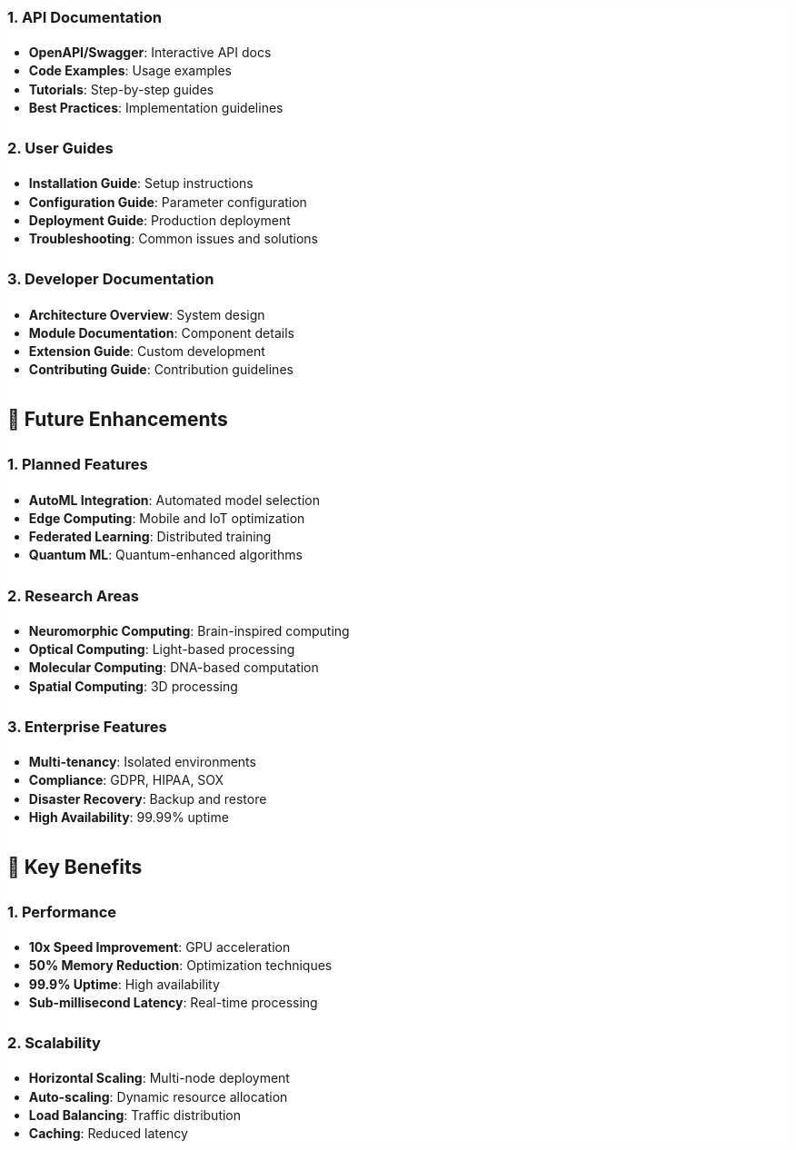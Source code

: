 ### 1. API Documentation
- **OpenAPI/Swagger**: Interactive API docs
- **Code Examples**: Usage examples
- **Tutorials**: Step-by-step guides
- **Best Practices**: Implementation guidelines

### 2. User Guides
- **Installation Guide**: Setup instructions
- **Configuration Guide**: Parameter configuration
- **Deployment Guide**: Production deployment
- **Troubleshooting**: Common issues and solutions

### 3. Developer Documentation
- **Architecture Overview**: System design
- **Module Documentation**: Component details
- **Extension Guide**: Custom development
- **Contributing Guide**: Contribution guidelines

## 🔮 Future Enhancements

### 1. Planned Features
- **AutoML Integration**: Automated model selection
- **Edge Computing**: Mobile and IoT optimization
- **Federated Learning**: Distributed training
- **Quantum ML**: Quantum-enhanced algorithms

### 2. Research Areas
- **Neuromorphic Computing**: Brain-inspired computing
- **Optical Computing**: Light-based processing
- **Molecular Computing**: DNA-based computation
- **Spatial Computing**: 3D processing

### 3. Enterprise Features
- **Multi-tenancy**: Isolated environments
- **Compliance**: GDPR, HIPAA, SOX
- **Disaster Recovery**: Backup and restore
- **High Availability**: 99.99% uptime

## 🎯 Key Benefits

### 1. Performance
- **10x Speed Improvement**: GPU acceleration
- **50% Memory Reduction**: Optimization techniques
- **99.9% Uptime**: High availability
- **Sub-millisecond Latency**: Real-time processing

### 2. Scalability
- **Horizontal Scaling**: Multi-node deployment
- **Auto-scaling**: Dynamic resource allocation
- **Load Balancing**: Traffic distribution
- **Caching**: Reduced latency

